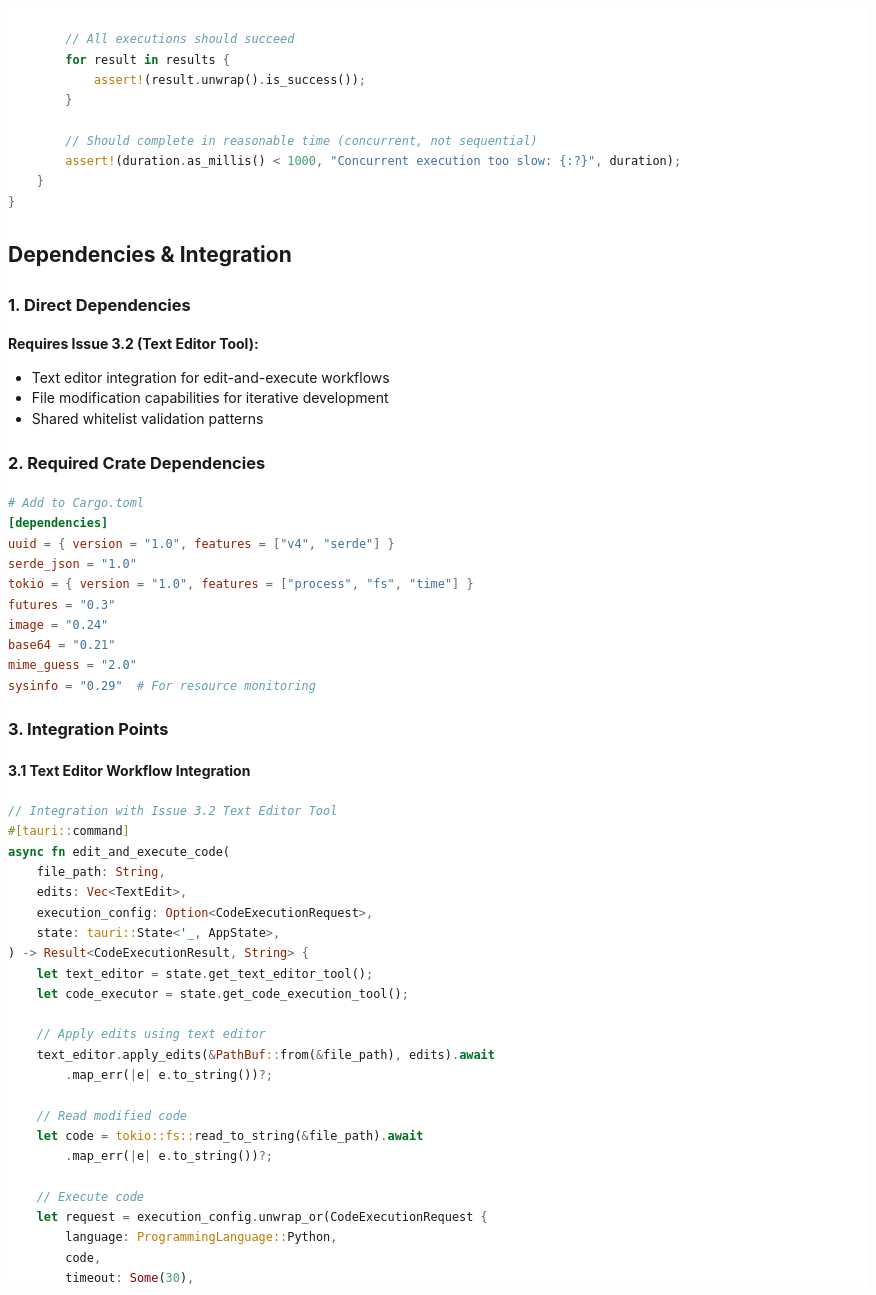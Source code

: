 ```rust
        
        // All executions should succeed
        for result in results {
            assert!(result.unwrap().is_success());
        }
        
        // Should complete in reasonable time (concurrent, not sequential)
        assert!(duration.as_millis() < 1000, "Concurrent execution too slow: {:?}", duration);
    }
}
```

## Dependencies & Integration

### 1. Direct Dependencies
**Requires Issue 3.2 (Text Editor Tool):**
- Text editor integration for edit-and-execute workflows
- File modification capabilities for iterative development
- Shared whitelist validation patterns

### 2. Required Crate Dependencies
```toml
# Add to Cargo.toml
[dependencies]
uuid = { version = "1.0", features = ["v4", "serde"] }
serde_json = "1.0"
tokio = { version = "1.0", features = ["process", "fs", "time"] }
futures = "0.3"
image = "0.24"
base64 = "0.21"
mime_guess = "2.0"
sysinfo = "0.29"  # For resource monitoring
```

### 3. Integration Points

#### 3.1 Text Editor Workflow Integration
```rust
// Integration with Issue 3.2 Text Editor Tool
#[tauri::command]
async fn edit_and_execute_code(
    file_path: String,
    edits: Vec<TextEdit>,
    execution_config: Option<CodeExecutionRequest>,
    state: tauri::State<'_, AppState>,
) -> Result<CodeExecutionResult, String> {
    let text_editor = state.get_text_editor_tool();
    let code_executor = state.get_code_execution_tool();
    
    // Apply edits using text editor
    text_editor.apply_edits(&PathBuf::from(&file_path), edits).await
        .map_err(|e| e.to_string())?;
    
    // Read modified code
    let code = tokio::fs::read_to_string(&file_path).await
        .map_err(|e| e.to_string())?;
    
    // Execute code
    let request = execution_config.unwrap_or(CodeExecutionRequest {
        language: ProgrammingLanguage::Python,
        code,
        timeout: Some(30),
```
